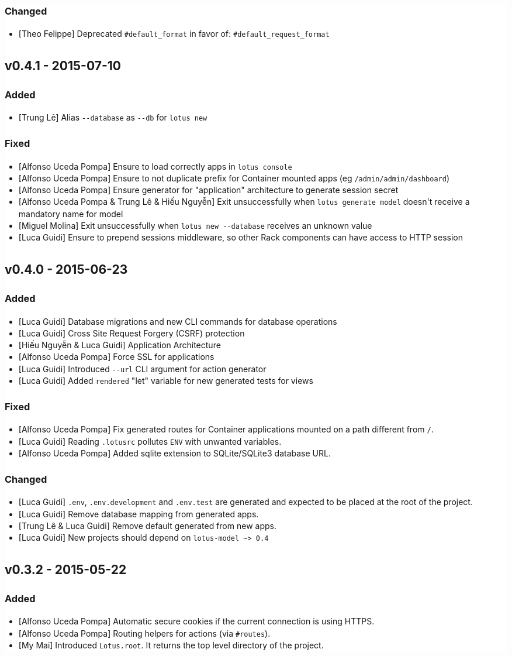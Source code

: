 ### Changed
- [Theo Felippe] Deprecated `#default_format` in favor of: `#default_request_format`

## v0.4.1 - 2015-07-10
### Added
- [Trung Lê] Alias `--database` as `--db` for `lotus new`

### Fixed
- [Alfonso Uceda Pompa] Ensure to load correctly apps in `lotus console`
- [Alfonso Uceda Pompa] Ensure to not duplicate prefix for Container mounted apps (eg `/admin/admin/dashboard`)
- [Alfonso Uceda Pompa] Ensure generator for "application" architecture to generate session secret
- [Alfonso Uceda Pompa & Trung Lê & Hiếu Nguyễn] Exit unsuccessfully when `lotus generate model` doesn't receive a mandatory name for model
- [Miguel Molina] Exit unsuccessfully when `lotus new --database` receives an unknown value
- [Luca Guidi] Ensure to prepend sessions middleware, so other Rack components can have access to HTTP session

## v0.4.0 - 2015-06-23
### Added
- [Luca Guidi] Database migrations and new CLI commands for database operations
- [Luca Guidi] Cross Site Request Forgery (CSRF) protection
- [Hiếu Nguyễn & Luca Guidi] Application Architecture
- [Alfonso Uceda Pompa] Force SSL for applications
- [Luca Guidi] Introduced `--url` CLI argument for action generator
- [Luca Guidi] Added `rendered` "let" variable for new generated tests for views

### Fixed
- [Alfonso Uceda Pompa] Fix generated routes for Container applications mounted on a path different from `/`.
- [Luca Guidi] Reading `.lotusrc` pollutes `ENV` with unwanted variables.
- [Alfonso Uceda Pompa] Added sqlite extension to SQLite/SQLite3 database URL.

### Changed
- [Luca Guidi] `.env`, `.env.development` and `.env.test` are generated and expected to be placed at the root of the project.
- [Luca Guidi] Remove database mapping from generated apps.
- [Trung Lê & Luca Guidi] Remove default generated from new apps.
- [Luca Guidi] New projects should depend on `lotus-model ~> 0.4`

## v0.3.2 - 2015-05-22
### Added
- [Alfonso Uceda Pompa] Automatic secure cookies if the current connection is using HTTPS.
- [Alfonso Uceda Pompa] Routing helpers for actions (via `#routes`).
- [My Mai] Introduced `Lotus.root`. It returns the top level directory of the project.
